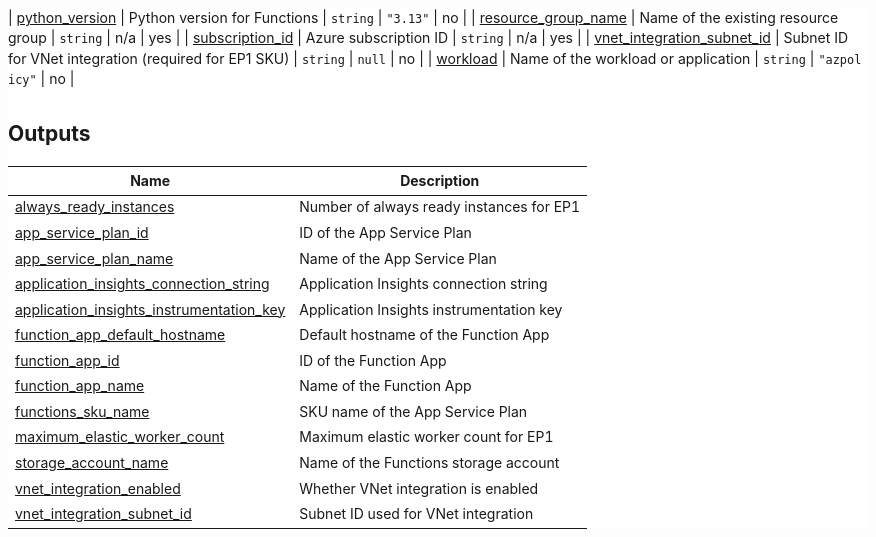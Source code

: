 | <a name="input_python_version"></a> [python\_version](#input\_python\_version) | Python version for Functions | `string` | `"3.13"` | no |
| <a name="input_resource_group_name"></a> [resource\_group\_name](#input\_resource\_group\_name) | Name of the existing resource group | `string` | n/a | yes |
| <a name="input_subscription_id"></a> [subscription\_id](#input\_subscription\_id) | Azure subscription ID | `string` | n/a | yes |
| <a name="input_vnet_integration_subnet_id"></a> [vnet\_integration\_subnet\_id](#input\_vnet\_integration\_subnet\_id) | Subnet ID for VNet integration (required for EP1 SKU) | `string` | `null` | no |
| <a name="input_workload"></a> [workload](#input\_workload) | Name of the workload or application | `string` | `"azpolicy"` | no |

## Outputs

| Name | Description |
|------|-------------|
| <a name="output_always_ready_instances"></a> [always\_ready\_instances](#output\_always\_ready\_instances) | Number of always ready instances for EP1 |
| <a name="output_app_service_plan_id"></a> [app\_service\_plan\_id](#output\_app\_service\_plan\_id) | ID of the App Service Plan |
| <a name="output_app_service_plan_name"></a> [app\_service\_plan\_name](#output\_app\_service\_plan\_name) | Name of the App Service Plan |
| <a name="output_application_insights_connection_string"></a> [application\_insights\_connection\_string](#output\_application\_insights\_connection\_string) | Application Insights connection string |
| <a name="output_application_insights_instrumentation_key"></a> [application\_insights\_instrumentation\_key](#output\_application\_insights\_instrumentation\_key) | Application Insights instrumentation key |
| <a name="output_function_app_default_hostname"></a> [function\_app\_default\_hostname](#output\_function\_app\_default\_hostname) | Default hostname of the Function App |
| <a name="output_function_app_id"></a> [function\_app\_id](#output\_function\_app\_id) | ID of the Function App |
| <a name="output_function_app_name"></a> [function\_app\_name](#output\_function\_app\_name) | Name of the Function App |
| <a name="output_functions_sku_name"></a> [functions\_sku\_name](#output\_functions\_sku\_name) | SKU name of the App Service Plan |
| <a name="output_maximum_elastic_worker_count"></a> [maximum\_elastic\_worker\_count](#output\_maximum\_elastic\_worker\_count) | Maximum elastic worker count for EP1 |
| <a name="output_storage_account_name"></a> [storage\_account\_name](#output\_storage\_account\_name) | Name of the Functions storage account |
| <a name="output_vnet_integration_enabled"></a> [vnet\_integration\_enabled](#output\_vnet\_integration\_enabled) | Whether VNet integration is enabled |
| <a name="output_vnet_integration_subnet_id"></a> [vnet\_integration\_subnet\_id](#output\_vnet\_integration\_subnet\_id) | Subnet ID used for VNet integration |

